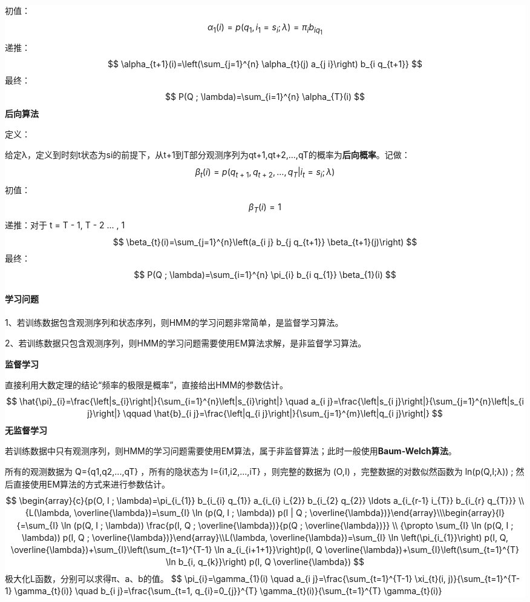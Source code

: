 初值：
$$
\alpha_{1}(i)=p\left(q_{1}, i_{1}=s_{i} ; \lambda\right)=\pi_{i} b_{i q_{1}}
$$
递推：
$$
\alpha_{t+1}(i)=\left(\sum_{j=1}^{n} \alpha_{t}(j) a_{j i}\right) b_{i q_{t+1}}
$$
最终：
$$
P(Q ; \lambda)=\sum_{i=1}^{n} \alpha_{T}(i)
$$
**后向算法**

定义：

给定λ，定义到时刻t状态为si的前提下，从t+1到T部分观测序列为qt+1,qt+2,...,qT的概率为**后向概率**。记做：
$$
\beta_{t}(i)=p\left(q_{t+1}, q_{t+2}, \ldots, q_{T} | i_{t}=s_{i} ; \lambda\right)
$$
初值：
$$
\beta_{T}(i)=1
$$
递推：对于 t = T - 1, T - 2 ... , 1
$$
\beta_{t}(i)=\sum_{j=1}^{n}\left(a_{i j} b_{j q_{t+1}} \beta_{t+1}(j)\right)
$$
最终：
$$
P(Q ; \lambda)=\sum_{i=1}^{n} \pi_{i} b_{i q_{1}} \beta_{1}(i)
$$

#### 学习问题

1、若训练数据包含观测序列和状态序列，则HMM的学习问题非常简单，是监督学习算法。

2、若训练数据只包含观测序列，则HMM的学习问题需要使用EM算法求解，是非监督学习算法。

**监督学习**

直接利用大数定理的结论“频率的极限是概率”，直接给出HMM的参数估计。
$$
\hat{\pi}_{i}=\frac{\left|s_{i}\right|}{\sum_{i=1}^{n}\left|s_{i}\right|} \quad a_{i j}=\frac{\left|s_{i j}\right|}{\sum_{j=1}^{n}\left|s_{i j}\right|} \qquad \hat{b}_{i j}=\frac{\left|q_{i j}\right|}{\sum_{j=1}^{m}\left|q_{i j}\right|}
$$
**无监督学习**

若训练数据中只有观测序列，则HMM的学习问题需要使用EM算法，属于非监督算法；此时一般使用**Baum-Welch算法**。

所有的观测数据为 Q={q1,q2,...,qT} ，所有的隐状态为 I={i1,i2,...,iT} ，则完整的数据为 (O,I) ，完整数据的对数似然函数为 ln(p(Q,I;λ)) ; 然后直接使用EM算法的方式来进行参数估计。
$$
\begin{array}{c}{p(O, I ; \lambda)=\pi_{i_{1}} b_{i_{i} q_{1}} a_{i_{i} i_{2}} b_{i_{2} q_{2}} \ldots a_{i_{r-1} i_{T}} b_{i_{r} q_{T}}} \\ {L(\lambda, \overline{\lambda})=\sum_{I} \ln (p(Q, I ; \lambda)) p(I | Q ; \overline{\lambda})}\end{array}\\\begin{array}{l}{=\sum_{I} \ln (p(Q, I ; \lambda)) \frac{p(I, Q ; \overline{\lambda})}{p(Q ; \overline{\lambda})}} \\ {\propto \sum_{I} \ln (p(Q, I ; \lambda)) p(I, Q ; \overline{\lambda})}\end{array}\\L(\lambda, \overline{\lambda})=\sum_{I} \ln \left(\pi_{i_{1}}\right) p(I, Q, \overline{\lambda})+\sum_{I}\left(\sum_{t=1}^{T-1} \ln a_{i_{i+1+1}}\right)p(I, Q \overline{\lambda})+\sum_{I}\left(\sum_{t=1}^{T} \ln b_{i, q_{k}}\right) p(I, Q \overline{\lambda})
$$
极大化L函数，分别可以求得π、a、b的值。
$$
\pi_{i}=\gamma_{1}(i) \quad a_{i j}=\frac{\sum_{t=1}^{T-1} \xi_{t}(i, j)}{\sum_{t=1}^{T-1} \gamma_{t}(i)} \quad b_{i j}=\frac{\sum_{t=1, q_{i}=0_{j}}^{T} \gamma_{t}(i)}{\sum_{t=1}^{T} \gamma_{t}(i)}